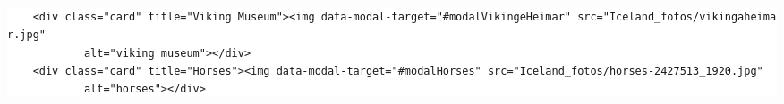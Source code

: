         <div class="card" title="Viking Museum"><img data-modal-target="#modalVikingeHeimar" src="Iceland_fotos/vikingaheimar.jpg"
                alt="viking museum"></div>
        <div class="card" title="Horses"><img data-modal-target="#modalHorses" src="Iceland_fotos/horses-2427513_1920.jpg"
                alt="horses"></div>